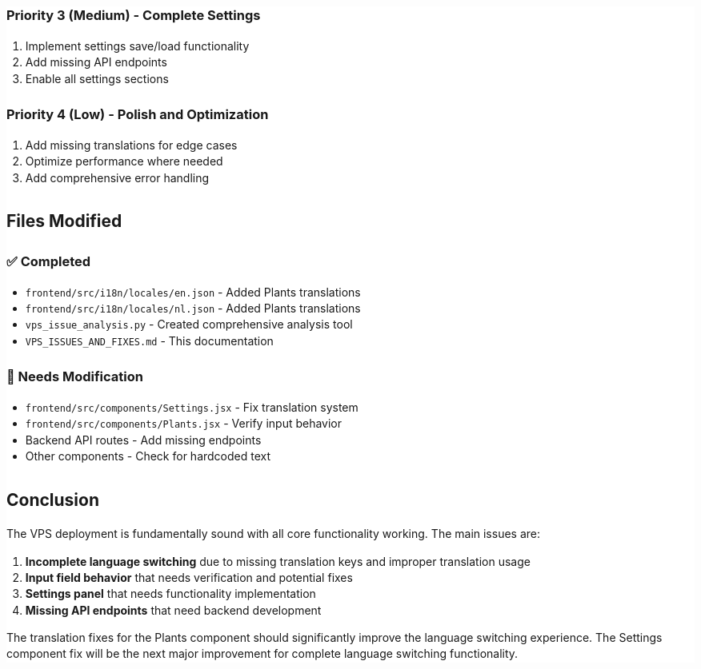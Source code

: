 ### Priority 3 (Medium) - Complete Settings
1. Implement settings save/load functionality
2. Add missing API endpoints
3. Enable all settings sections

### Priority 4 (Low) - Polish and Optimization
1. Add missing translations for edge cases
2. Optimize performance where needed
3. Add comprehensive error handling

## Files Modified

### ✅ Completed
- `frontend/src/i18n/locales/en.json` - Added Plants translations
- `frontend/src/i18n/locales/nl.json` - Added Plants translations
- `vps_issue_analysis.py` - Created comprehensive analysis tool
- `VPS_ISSUES_AND_FIXES.md` - This documentation

### 🔧 Needs Modification
- `frontend/src/components/Settings.jsx` - Fix translation system
- `frontend/src/components/Plants.jsx` - Verify input behavior
- Backend API routes - Add missing endpoints
- Other components - Check for hardcoded text

## Conclusion

The VPS deployment is fundamentally sound with all core functionality working. The main issues are:

1. **Incomplete language switching** due to missing translation keys and improper translation usage
2. **Input field behavior** that needs verification and potential fixes
3. **Settings panel** that needs functionality implementation
4. **Missing API endpoints** that need backend development

The translation fixes for the Plants component should significantly improve the language switching experience. The Settings component fix will be the next major improvement for complete language switching functionality.